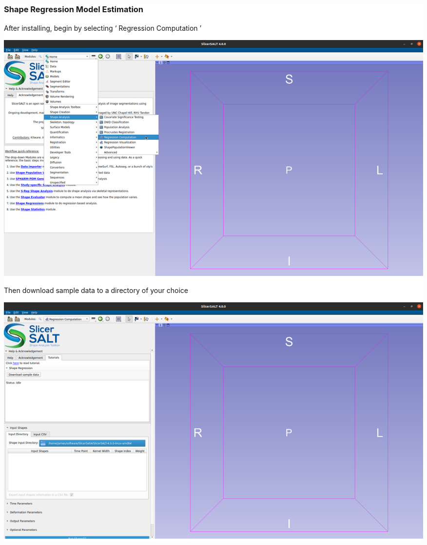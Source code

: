 ### Shape Regression Model Estimation

After installing, begin by selecting ‘   Regression Computation   ’

![](img/SlicerSALT-ShapeRegression-Tutorial_22.png)

Then download sample data to a directory of your choice

![](img/SlicerSALT-ShapeRegression-Tutorial_23.png)
